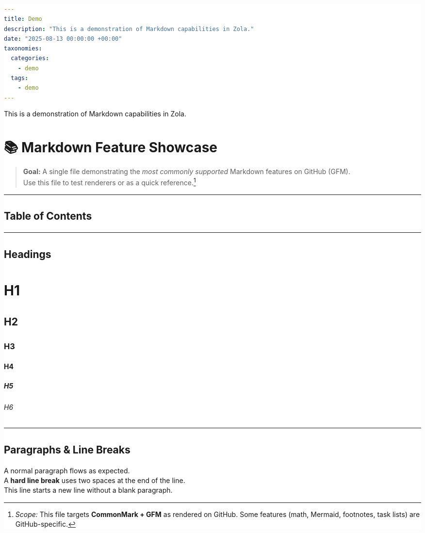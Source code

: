 ```yaml
---
title: Demo
description: "This is a demonstration of Markdown capabilities in Zola."
date: "2025-08-13 00:00:00 +00:00"
taxonomies:
  categories:
    - demo
  tags:
    - demo
---
```


This is a demonstration of Markdown capabilities in Zola.





# 📚 Markdown Feature Showcase

> **Goal:** A single file demonstrating the *most commonly supported* Markdown features on GitHub (GFM).  
> Use this file to test renderers or as a quick reference.[^scope]

---

## Table of Contents



---

## Headings

# H1
## H2
### H3
#### H4
##### H5
###### H6

---

## Paragraphs & Line Breaks

A normal paragraph flows as expected.  
A **hard line break** uses two spaces at the end of the line.  
This line starts a new line without a blank paragraph.


[cm]: https://commonmark.org "CommonMark Spec"
[mdlogo]: https://upload.wikimedia.org/wikipedia/commons/4/48/Markdown-mark.svg "Markdown Logo"
[^scope]: *Scope:* This file targets **CommonMark + GFM** as rendered on GitHub. Some features (math, Mermaid, footnotes, task lists) are GitHub-specific.
[^why]: Footnotes are great for adding side-notes without cluttering the main text.
[^second]: Another footnote example referencing additional context or sources.